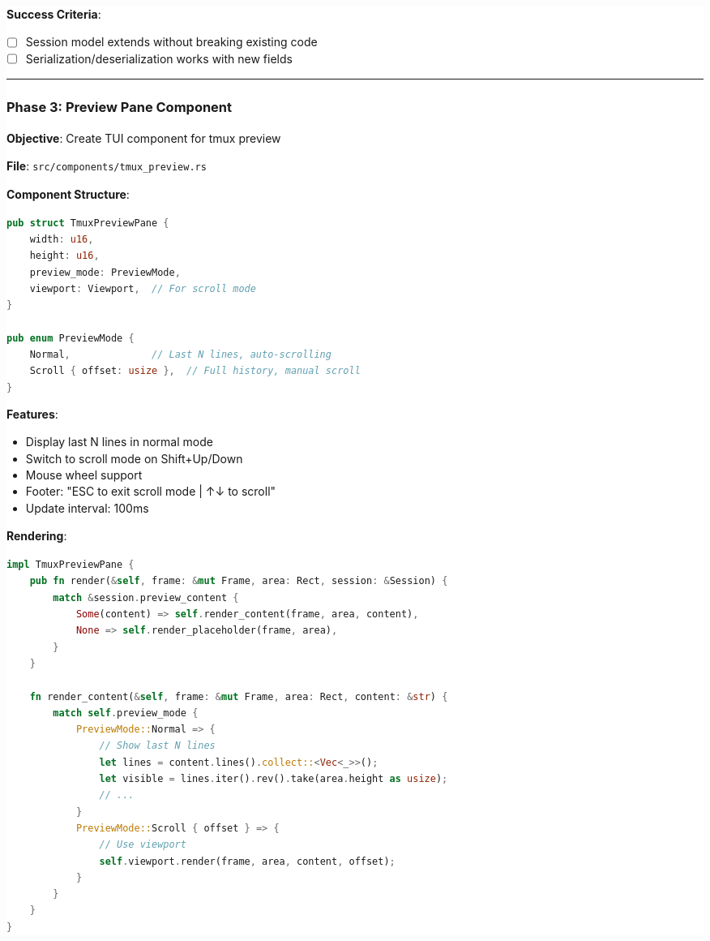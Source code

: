 **Success Criteria**:
- [ ] Session model extends without breaking existing code
- [ ] Serialization/deserialization works with new fields

---

### Phase 3: Preview Pane Component

**Objective**: Create TUI component for tmux preview

**File**: `src/components/tmux_preview.rs`

**Component Structure**:
```rust
pub struct TmuxPreviewPane {
    width: u16,
    height: u16,
    preview_mode: PreviewMode,
    viewport: Viewport,  // For scroll mode
}

pub enum PreviewMode {
    Normal,              // Last N lines, auto-scrolling
    Scroll { offset: usize },  // Full history, manual scroll
}
```

**Features**:
- Display last N lines in normal mode
- Switch to scroll mode on Shift+Up/Down
- Mouse wheel support
- Footer: "ESC to exit scroll mode | ↑↓ to scroll"
- Update interval: 100ms

**Rendering**:
```rust
impl TmuxPreviewPane {
    pub fn render(&self, frame: &mut Frame, area: Rect, session: &Session) {
        match &session.preview_content {
            Some(content) => self.render_content(frame, area, content),
            None => self.render_placeholder(frame, area),
        }
    }

    fn render_content(&self, frame: &mut Frame, area: Rect, content: &str) {
        match self.preview_mode {
            PreviewMode::Normal => {
                // Show last N lines
                let lines = content.lines().collect::<Vec<_>>();
                let visible = lines.iter().rev().take(area.height as usize);
                // ...
            }
            PreviewMode::Scroll { offset } => {
                // Use viewport
                self.viewport.render(frame, area, content, offset);
            }
        }
    }
}
```
